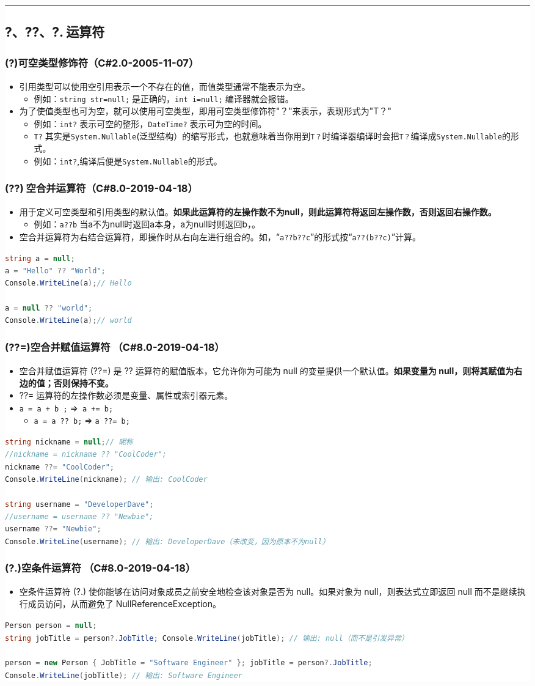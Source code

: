 
---

## ?、??、?. 运算符

### (?)可空类型修饰符（C#2.0-2005-11-07）

- 引用类型可以使用空引用表示一个不存在的值，而值类型通常不能表示为空。
	- 例如：`string str=null;` 是正确的，`int i=null;` 编译器就会报错。
- 为了使值类型也可为空，就可以使用可空类型，即用可空类型修饰符"？"来表示，表现形式为"T？"
	- 例如：`int?` 表示可空的整形，`DateTime?` 表示可为空的时间。
	- `T?` 其实是`System.Nullable`(泛型结构）的缩写形式，也就意味着当你用到`T？`时编译器编译时会把`T？`编译成`System.Nullable`的形式。
	- 例如：`int?`,编译后便是`System.Nullable`的形式。

### (??) 空合并运算符（C#8.0-2019-04-18）

- 用于定义可空类型和引用类型的默认值。**如果此运算符的左操作数不为null，则此运算符将返回左操作数，否则返回右操作数。**
	- 例如：`a??b` 当a不为null时返回a本身，a为null时则返回b，。
- 空合并运算符为右结合运算符，即操作时从右向左进行组合的。如，“`a??b??c`”的形式按“`a??(b??c)`”计算。

```cs
string a = null;
a = "Hello" ?? "World"; 
Console.WriteLine(a);// Hello 

a = null ?? "world"; 
Console.WriteLine(a);// world
```

### (??=)空合并赋值运算符 （C#8.0-2019-04-18）

- 空合并赋值运算符 (??=) 是 ?? 运算符的赋值版本，它允许你为可能为 null 的变量提供一个默认值。**如果变量为 null，则将其赋值为右边的值；否则保持不变。**
- ??= 运算符的左操作数必须是变量、属性或索引器元素。
- `a = a + b ;` =>` a += b;`
	- `a = a ?? b;` => `a ??= b;`

```cs
string nickname = null;// 昵称 
//nickname = nickname ?? "CoolCoder"; 
nickname ??= "CoolCoder"; 
Console.WriteLine(nickname); // 输出: CoolCoder 

string username = "DeveloperDave"; 
//username = username ?? "Newbie"; 
username ??= "Newbie"; 
Console.WriteLine(username); // 输出: DeveloperDave（未改变，因为原本不为null）
```

### (?.)空条件运算符 （C#8.0-2019-04-18）

- 空条件运算符 (?.) 使你能够在访问对象成员之前安全地检查该对象是否为 null。如果对象为 null，则表达式立即返回 null 而不是继续执行成员访问，从而避免了 NullReferenceException。

```cs
Person person = null;
string jobTitle = person?.JobTitle; Console.WriteLine(jobTitle); // 输出: null（而不是引发异常） 

person = new Person { JobTitle = "Software Engineer" }; jobTitle = person?.JobTitle; 
Console.WriteLine(jobTitle); // 输出: Software Engineer
```
